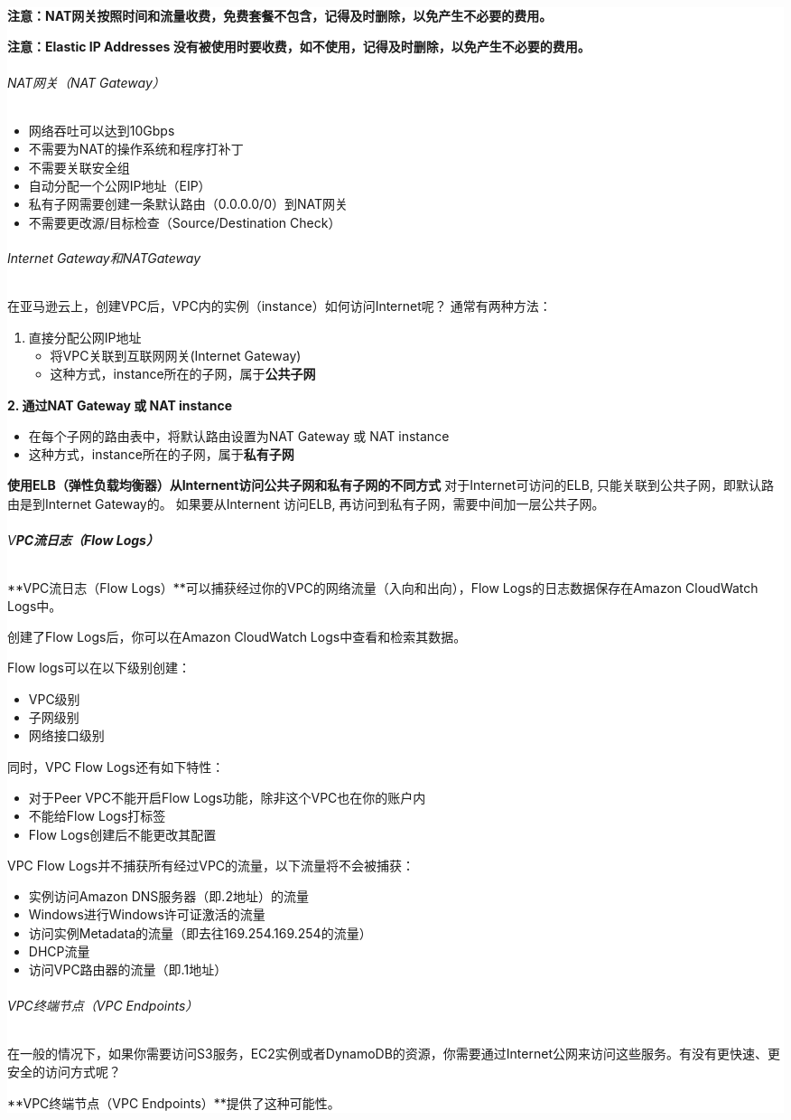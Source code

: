 **注意：NAT网关按照时间和流量收费，免费套餐不包含，记得及时删除，以免产生不必要的费用。**

**注意：Elastic IP Addresses 没有被使用时要收费，如不使用，记得及时删除，以免产生不必要的费用。**

###### NAT网关（NAT Gateway）

- 网络吞吐可以达到10Gbps
- 不需要为NAT的操作系统和程序打补丁
- 不需要关联安全组
- 自动分配一个公网IP地址（EIP）
- 私有子网需要创建一条默认路由（0.0.0.0/0）到NAT网关
- 不需要更改源/目标检查（Source/Destination Check）

###### Internet Gateway和NATGateway

在亚马逊云上，创建VPC后，VPC内的实例（instance）如何访问Internet呢？ 通常有两种方法：

1. 直接分配公网IP地址
   - 将VPC关联到互联网网关(Internet Gateway)
   - 这种方式，instance所在的子网，属于**公共子网**

**2. 通过NAT Gateway 或 NAT instance**

- 在每个子网的路由表中，将默认路由设置为NAT Gateway 或 NAT instance
- 这种方式，instance所在的子网，属于**私有子网**

**使用ELB（弹性负载均衡器）从Internent访问公共子网和私有子网的不同方式** 对于Internet可访问的ELB, 只能关联到公共子网，即默认路由是到Internet Gateway的。 如果要从Internent 访问ELB, 再访问到私有子网，需要中间加一层公共子网。

###### V**PC流日志（Flow Logs）**

**VPC流日志（Flow Logs）**可以捕获经过你的VPC的网络流量（入向和出向），Flow Logs的日志数据保存在Amazon CloudWatch Logs中。

创建了Flow Logs后，你可以在Amazon CloudWatch Logs中查看和检索其数据。

Flow logs可以在以下级别创建：

- VPC级别
- 子网级别
- 网络接口级别

同时，VPC Flow Logs还有如下特性：

- 对于Peer VPC不能开启Flow Logs功能，除非这个VPC也在你的账户内
- 不能给Flow Logs打标签
- Flow Logs创建后不能更改其配置

VPC Flow Logs并不捕获所有经过VPC的流量，以下流量将不会被捕获：

- 实例访问Amazon DNS服务器（即.2地址）的流量
- Windows进行Windows许可证激活的流量
- 访问实例Metadata的流量（即去往169.254.169.254的流量）
- DHCP流量
- 访问VPC路由器的流量（即.1地址）

###### VPC终端节点（VPC Endpoints）

在一般的情况下，如果你需要访问S3服务，EC2实例或者DynamoDB的资源，你需要通过Internet公网来访问这些服务。有没有更快速、更安全的访问方式呢？

**VPC终端节点（VPC Endpoints）**提供了这种可能性。
